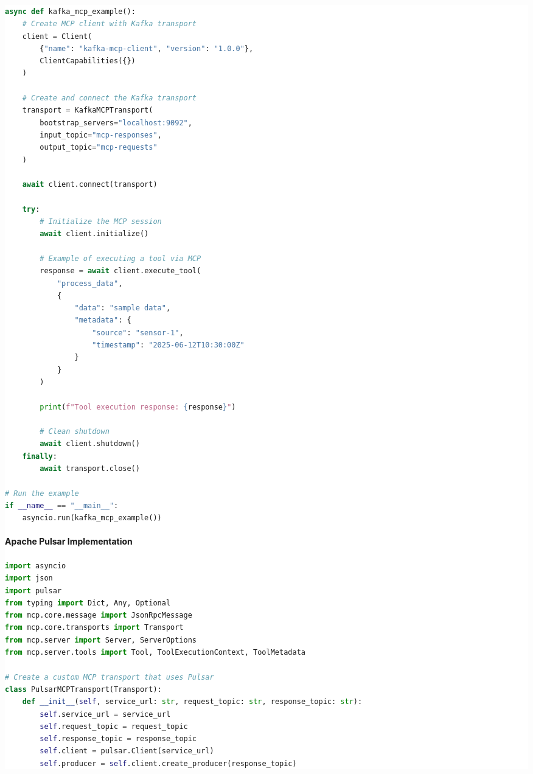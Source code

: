 ```python
async def kafka_mcp_example():
    # Create MCP client with Kafka transport
    client = Client(
        {"name": "kafka-mcp-client", "version": "1.0.0"},
        ClientCapabilities({})
    )
    
    # Create and connect the Kafka transport
    transport = KafkaMCPTransport(
        bootstrap_servers="localhost:9092",
        input_topic="mcp-responses",
        output_topic="mcp-requests"
    )
    
    await client.connect(transport)
    
    try:
        # Initialize the MCP session
        await client.initialize()
        
        # Example of executing a tool via MCP
        response = await client.execute_tool(
            "process_data",
            {
                "data": "sample data",
                "metadata": {
                    "source": "sensor-1",
                    "timestamp": "2025-06-12T10:30:00Z"
                }
            }
        )
        
        print(f"Tool execution response: {response}")
        
        # Clean shutdown
        await client.shutdown()
    finally:
        await transport.close()

# Run the example
if __name__ == "__main__":
    asyncio.run(kafka_mcp_example())
```

#### Apache Pulsar Implementation

```python
import asyncio
import json
import pulsar
from typing import Dict, Any, Optional
from mcp.core.message import JsonRpcMessage
from mcp.core.transports import Transport
from mcp.server import Server, ServerOptions
from mcp.server.tools import Tool, ToolExecutionContext, ToolMetadata

# Create a custom MCP transport that uses Pulsar
class PulsarMCPTransport(Transport):
    def __init__(self, service_url: str, request_topic: str, response_topic: str):
        self.service_url = service_url
        self.request_topic = request_topic
        self.response_topic = response_topic
        self.client = pulsar.Client(service_url)
        self.producer = self.client.create_producer(response_topic)
```
